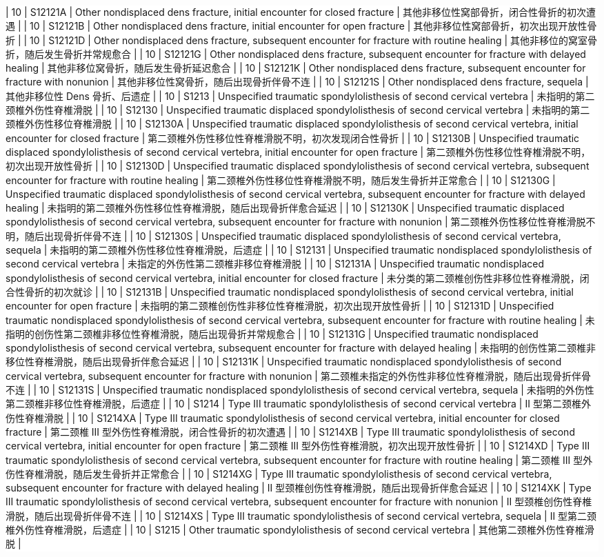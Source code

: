 | 10        | S12121A   | Other nondisplaced dens fracture, initial encounter for closed fracture                                                                   | 其他非移位性窝部骨折，闭合性骨折的初次遭遇               |
| 10        | S12121B   | Other nondisplaced dens fracture, initial encounter for open fracture                                                                     | 其他非移位性窝部骨折，初次出现开放性骨折                |
| 10        | S12121D   | Other nondisplaced dens fracture, subsequent encounter for fracture with routine healing                                                  | 其他非移位的窝室骨折，随后发生骨折并常规愈合              |
| 10        | S12121G   | Other nondisplaced dens fracture, subsequent encounter for fracture with delayed healing                                                  | 其他非移位窝骨折，随后发生骨折延迟愈合                 |
| 10        | S12121K   | Other nondisplaced dens fracture, subsequent encounter for fracture with nonunion                                                         | 其他非移位性窝骨折，随后出现骨折伴骨不连                |
| 10        | S12121S   | Other nondisplaced dens fracture, sequela                                                                                                 | 其他非移位性 Dens 骨折、后遗症                  |
| 10        | S1213     | Unspecified traumatic spondylolisthesis of second cervical vertebra                                                                       | 未指明的第二颈椎外伤性脊椎滑脱                     |
| 10        | S12130    | Unspecified traumatic displaced spondylolisthesis of second cervical vertebra                                                             | 未指明的第二颈椎外伤性移位脊椎滑脱                   |
| 10        | S12130A   | Unspecified traumatic displaced spondylolisthesis of second cervical vertebra, initial encounter for closed fracture                      | 第二颈椎外伤性移位性脊椎滑脱不明，初次发现闭合性骨折          |
| 10        | S12130B   | Unspecified traumatic displaced spondylolisthesis of second cervical vertebra, initial encounter for open fracture                        | 第二颈椎外伤性移位性脊椎滑脱不明，初次出现开放性骨折          |
| 10        | S12130D   | Unspecified traumatic displaced spondylolisthesis of second cervical vertebra, subsequent encounter for fracture with routine healing     | 第二颈椎外伤性移位性脊椎滑脱不明，随后发生骨折并正常愈合        |
| 10        | S12130G   | Unspecified traumatic displaced spondylolisthesis of second cervical vertebra, subsequent encounter for fracture with delayed healing     | 未指明的第二颈椎外伤性移位性脊椎滑脱，随后出现骨折伴愈合延迟      |
| 10        | S12130K   | Unspecified traumatic displaced spondylolisthesis of second cervical vertebra, subsequent encounter for fracture with nonunion            | 第二颈椎外伤性移位性脊椎滑脱不明，随后出现骨折伴骨不连         |
| 10        | S12130S   | Unspecified traumatic displaced spondylolisthesis of second cervical vertebra, sequela                                                    | 未指明的第二颈椎外伤性移位性脊椎滑脱，后遗症              |
| 10        | S12131    | Unspecified traumatic nondisplaced spondylolisthesis of second cervical vertebra                                                          | 未指定的外伤性第二颈椎非移位脊椎滑脱                  |
| 10        | S12131A   | Unspecified traumatic nondisplaced spondylolisthesis of second cervical vertebra, initial encounter for closed fracture                   | 未分类的第二颈椎创伤性非移位性脊椎滑脱，闭合性骨折的初次就诊      |
| 10        | S12131B   | Unspecified traumatic nondisplaced spondylolisthesis of second cervical vertebra, initial encounter for open fracture                     | 未指明的第二颈椎创伤性非移位性脊椎滑脱，初次出现开放性骨折       |
| 10        | S12131D   | Unspecified traumatic nondisplaced spondylolisthesis of second cervical vertebra, subsequent encounter for fracture with routine healing  | 未指明的创伤性第二颈椎非移位性脊椎滑脱，随后出现骨折并常规愈合     |
| 10        | S12131G   | Unspecified traumatic nondisplaced spondylolisthesis of second cervical vertebra, subsequent encounter for fracture with delayed healing  | 未指明的创伤性第二颈椎非移位性脊椎滑脱，随后出现骨折伴愈合延迟     |
| 10        | S12131K   | Unspecified traumatic nondisplaced spondylolisthesis of second cervical vertebra, subsequent encounter for fracture with nonunion         | 第二颈椎未指定的外伤性非移位性脊椎滑脱，随后出现骨折伴骨不连      |
| 10        | S12131S   | Unspecified traumatic nondisplaced spondylolisthesis of second cervical vertebra, sequela                                                 | 未指明的外伤性第二颈椎非移位性脊椎滑脱，后遗症             |
| 10        | S1214     | Type III traumatic spondylolisthesis of second cervical vertebra                                                                          | II 型第二颈椎外伤性脊椎滑脱                     |
| 10        | S1214XA   | Type III traumatic spondylolisthesis of second cervical vertebra, initial encounter for closed fracture                                   | 第二颈椎 III 型外伤性脊椎滑脱，闭合性骨折的初次遭遇        |
| 10        | S1214XB   | Type III traumatic spondylolisthesis of second cervical vertebra, initial encounter for open fracture                                     | 第二颈椎 III 型外伤性脊椎滑脱，初次出现开放性骨折         |
| 10        | S1214XD   | Type III traumatic spondylolisthesis of second cervical vertebra, subsequent encounter for fracture with routine healing                  | 第二颈椎 III 型外伤性脊椎滑脱，随后发生骨折并正常愈合       |
| 10        | S1214XG   | Type III traumatic spondylolisthesis of second cervical vertebra, subsequent encounter for fracture with delayed healing                  | II 型颈椎创伤性脊椎滑脱，随后出现骨折伴愈合延迟           |
| 10        | S1214XK   | Type III traumatic spondylolisthesis of second cervical vertebra, subsequent encounter for fracture with nonunion                         | II 型颈椎创伤性脊椎滑脱，随后出现骨折伴骨不连            |
| 10        | S1214XS   | Type III traumatic spondylolisthesis of second cervical vertebra, sequela                                                                 | II 型第二颈椎外伤性脊椎滑脱，后遗症                 |
| 10        | S1215     | Other traumatic spondylolisthesis of second cervical vertebra                                                                             | 其他第二颈椎外伤性脊椎滑脱                       |